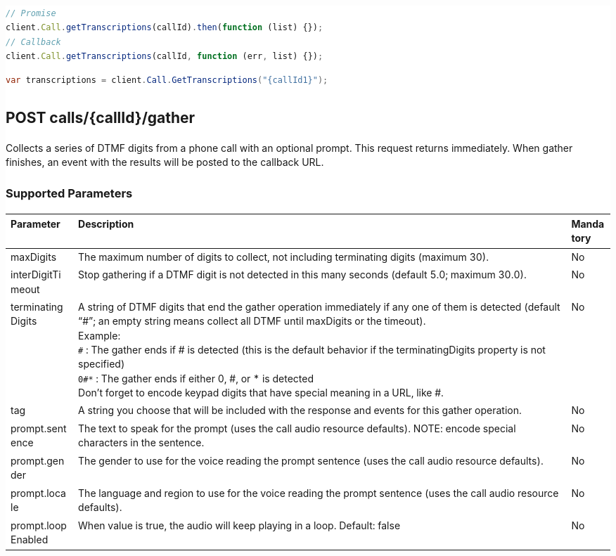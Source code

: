```js
// Promise
client.Call.getTranscriptions(callId).then(function (list) {});
// Callback
client.Call.getTranscriptions(callId, function (err, list) {});
```

```csharp
var transcriptions = client.Call.GetTranscriptions("{callId1}");
```

## POST calls/{callId}/gather
Collects a series of DTMF digits from a phone call with an optional prompt. This request returns immediately. When gather finishes, an event with the results will be posted to the callback URL.

### Supported Parameters

| Parameter          | Description                                                                                                                                                                                                                                                                                                                                                                                                                                                                         | Mandatory |
|:-------------------|:------------------------------------------------------------------------------------------------------------------------------------------------------------------------------------------------------------------------------------------------------------------------------------------------------------------------------------------------------------------------------------------------------------------------------------------------------------------------------------|:----------|
| maxDigits          | The maximum number of digits to collect, not including terminating digits (maximum 30).                                                                                                                                                                                                                                                                                                                                                                                             | No        |
| interDigitTimeout  | Stop gathering if a DTMF digit is not detected in this many seconds (default 5.0; maximum 30.0).                                                                                                                                                                                                                                                                                                                                                                                    | No        |
| terminatingDigits  | A string of DTMF digits that end the gather operation immediately if any one of them is detected (default “\#”; an empty string means collect all DTMF until maxDigits or the timeout).<br>Example:<br>`#` : The gather ends if \# is detected (this is the default behavior if the terminatingDigits property is not specified)<br>`0#*` : The gather ends if either 0, \#, or \* is detected<br>Don’t forget to encode keypad digits that have special meaning in a URL, like \#. | No        |
| tag                | A string you choose that will be included with the response and events for this gather operation.                                                                                                                                                                                                                                                                                                                                                                                   | No        |
| prompt.sentence    | The text to speak for the prompt (uses the call audio resource defaults). NOTE: encode special characters in the sentence.                                                                                                                                                                                                                                                                                                                                                          | No        |
| prompt.gender      | The gender to use for the voice reading the prompt sentence (uses the call audio resource defaults).                                                                                                                                                                                                                                                                                                                                                                                | No        |
| prompt.locale      | The language and region to use for the voice reading the prompt sentence (uses the call audio resource defaults).                                                                                                                                                                                                                                                                                                                                                                   | No        |
| prompt.loopEnabled | When value is true, the audio will keep playing in a loop. Default: false                                                                                                                                                                                                                                                                                                                                                                                                           | No        |